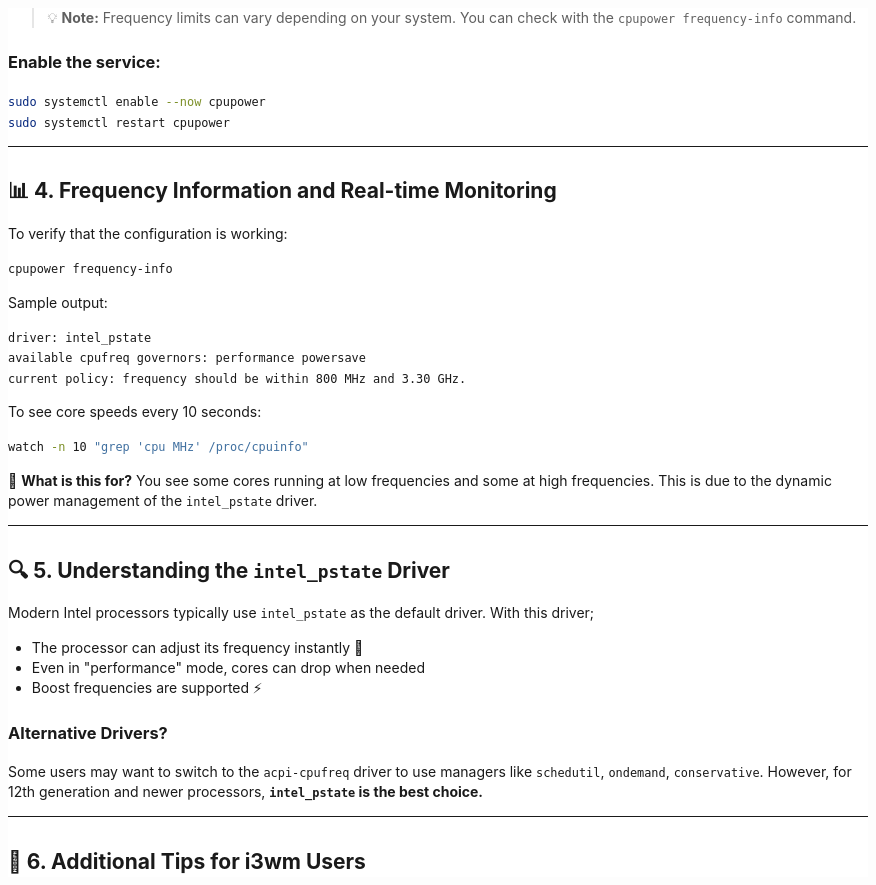 > 💡 **Note:** Frequency limits can vary depending on your system. You can check with the `cpupower frequency-info` command.

### Enable the service:

```bash
sudo systemctl enable --now cpupower
sudo systemctl restart cpupower
```

---

## 📊 4. Frequency Information and Real-time Monitoring

To verify that the configuration is working:

```bash
cpupower frequency-info
```

Sample output:

```
driver: intel_pstate
available cpufreq governors: performance powersave
current policy: frequency should be within 800 MHz and 3.30 GHz.
```

To see core speeds every 10 seconds:

```bash
watch -n 10 "grep 'cpu MHz' /proc/cpuinfo"
```

🧠 **What is this for?**
You see some cores running at low frequencies and some at high frequencies. This is due to the dynamic power management of the `intel_pstate` driver.

---

## 🔍 5. Understanding the `intel_pstate` Driver

Modern Intel processors typically use `intel_pstate` as the default driver. With this driver;

* The processor can adjust its frequency instantly 🔄
* Even in "performance" mode, cores can drop when needed
* Boost frequencies are supported ⚡

### Alternative Drivers?

Some users may want to switch to the `acpi-cpufreq` driver to use managers like `schedutil`, `ondemand`, `conservative`. However, for 12th generation and newer processors, **`intel_pstate` is the best choice.**

---

## 🧱 6. Additional Tips for i3wm Users
